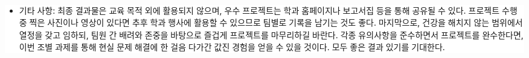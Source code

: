 - 기타 사항: 최종 결과물은 교육 목적 외에 활용되지 않으며, 우수 프로젝트는 학과 홈페이지나 보고서집 등을 통해 공유될 수 있다. 프로젝트 수행 중 찍은 사진이나 영상이 있다면 추후 학과 행사에 활용할 수 있으므로 팀별로 기록을 남기는 것도 좋다. 마지막으로, 건강을 해치지 않는 범위에서 열정을 갖고 임하되, 팀원 간 배려와 존중을 바탕으로 즐겁게 프로젝트를 마무리하길 바란다. 각종 유의사항을 준수하면서 프로젝트를 완수한다면, 이번 조별 과제를 통해 현실 문제 해결에 한 걸음 다가간 값진 경험을 얻을 수 있을 것이다. 모두 좋은 결과 있기를 기대한다.
